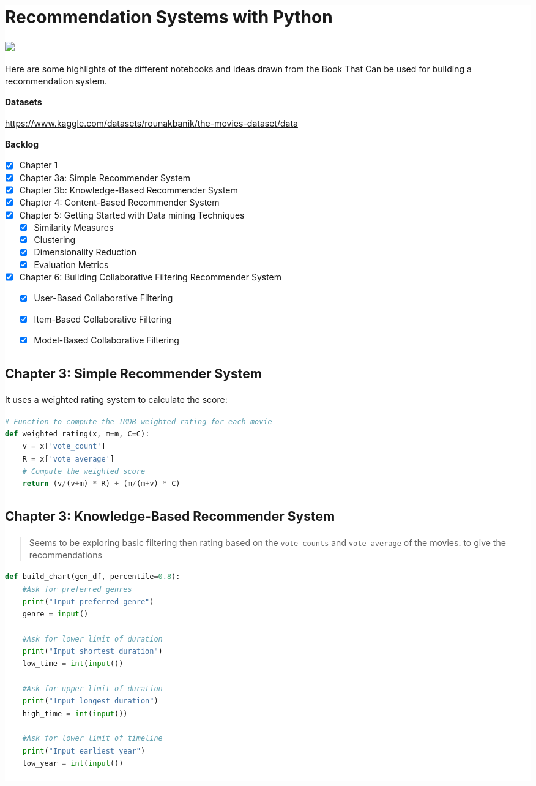 #  Recommendation Systems with Python

![](./../img/2024-03-25-14-13-31.png)

Here are some highlights of the different notebooks and ideas drawn from the Book That Can be used for building a recommendation system.

**Datasets**

https://www.kaggle.com/datasets/rounakbanik/the-movies-dataset/data



**Backlog**

- [x] Chapter 1
- [x] Chapter 3a: Simple Recommender System
- [x] Chapter 3b: Knowledge-Based Recommender System
- [x] Chapter 4: Content-Based Recommender System
- [x] Chapter 5: Getting Started with Data mining Techniques
  - [x] Similarity Measures
  - [x] Clustering
  - [x] Dimensionality Reduction
  - [x] Evaluation Metrics
- [x] Chapter 6: Building Collaborative Filtering Recommender System
  - [x] User-Based Collaborative Filtering
  - [x] Item-Based Collaborative Filtering
  - [x] Model-Based Collaborative Filtering
  

## Chapter 3: Simple Recommender System

It uses a weighted rating system to calculate the score:

```py
# Function to compute the IMDB weighted rating for each movie
def weighted_rating(x, m=m, C=C):
    v = x['vote_count']
    R = x['vote_average']
    # Compute the weighted score
    return (v/(v+m) * R) + (m/(m+v) * C)
```

## Chapter 3: Knowledge-Based Recommender System 

> Seems to be exploring basic filtering then rating based on the `vote counts` and `vote average` of the movies. to give the recommendations

```py
def build_chart(gen_df, percentile=0.8):
    #Ask for preferred genres
    print("Input preferred genre")
    genre = input()
    
    #Ask for lower limit of duration
    print("Input shortest duration")
    low_time = int(input())
    
    #Ask for upper limit of duration
    print("Input longest duration")
    high_time = int(input())
    
    #Ask for lower limit of timeline
    print("Input earliest year")
    low_year = int(input())
    
```